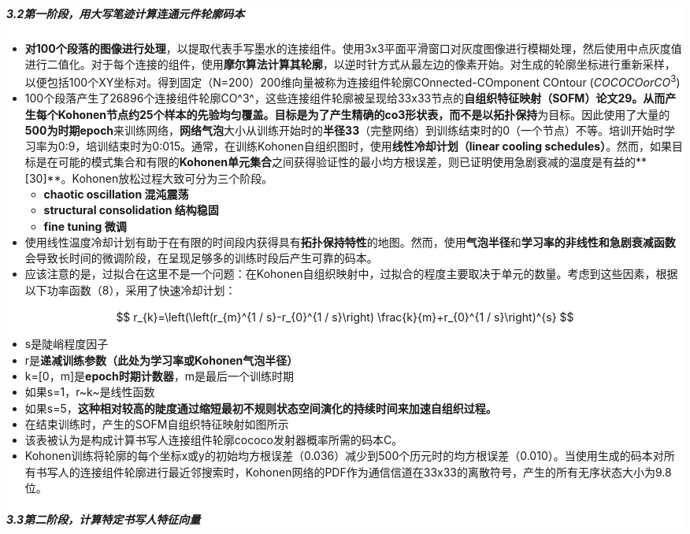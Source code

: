##### 3.2第一阶段，用大写笔迹计算连通元件轮廓码本

- **对100个段落的图像进行处理**，以提取代表手写墨水的连接组件。使用3x3平面平滑窗口对灰度图像进行模糊处理，然后使用中点灰度值进行二值化。对于每个连接的组件，使用**摩尔算法计算其轮廓**，以逆时针方式从最左边的像素开始。对生成的轮廓坐标进行重新采样，以便包括100个XY坐标对。得到固定（N=200）200维向量被称为连接组件轮廓COnnected-COmponent COntour $(COCOCO or CO^3)$
- 100个段落产生了26896个连接组件轮廓CO^3^，这些连接组件轮廓被呈现给33x33节点的**自组织特征映射（SOFM）**论文29。从而产生每个Kohonen节点约25个样本的先验均匀覆盖。目标是为了产生精确的co3形状表，而不是以**拓扑保持**为目标。因此使用了大量的**500为时期epoch**来训练网络，**网络气泡**大小从训练开始时的**半径33**（完整网络）到训练结束时的0（一个节点）不等。培训开始时学习率为0:9，培训结束时为0:015。通常，在训练Kohonen自组织图时，使用**线性冷却计划（linear cooling schedules）**。然而，如果目标是在可能的模式集合和有限的**Kohonen单元集合**之间获得验证性的最小均方根误差，则已证明使用急剧衰减的温度是有益的**[30]**。Kohonen放松过程大致可分为三个阶段。
  - **chaotic oscillation 混沌震荡**
  - **structural consolidation 结构稳固**
  - **fine tuning 微调**
- 使用线性温度冷却计划有助于在有限的时间段内获得具有**拓扑保持特性**的地图。然而，使用**气泡半径**和**学习率的非线性和急剧衰减函数**会导致长时间的微调阶段，在呈现足够多的训练时段后产生可靠的码本。
- 应该注意的是，过拟合在这里不是一个问题：在Kohonen自组织映射中，过拟合的程度主要取决于单元的数量。考虑到这些因素，根据以下功率函数（8），采用了快速冷却计划：

$$
r_{k}=\left(\left(r_{m}^{1 / s}-r_{0}^{1 / s}\right) \frac{k}{m}+r_{0}^{1 / s}\right)^{s}
$$

- s是陡峭程度因子
- r是**递减训练参数（此处为学习率或Kohonen气泡半径）**
- k=[0，m]是**epoch时期计数器**，m是最后一个训练时期
- 如果s=1，r~k~是线性函数
- 如果s=5，**这种相对较高的陡度通过缩短最初不规则状态空间演化的持续时间来加速自组织过程。**
- 在结束训练时，产生的SOFM自组织特征映射如图所示
- 该表被认为是构成计算书写人连接组件轮廓cococo发射器概率所需的码本C。
- Kohonen训练将轮廓的每个坐标x或y的初始均方根误差（0.036）减少到500个历元时的均方根误差（0.010）。当使用生成的码本对所有书写人的连接组件轮廓进行最近邻搜索时，Kohonen网络的PDF作为通信信道在33x33的离散符号，产生的所有无序状态大小为9.8位。

##### 3.3第二阶段，计算特定书写人特征向量

